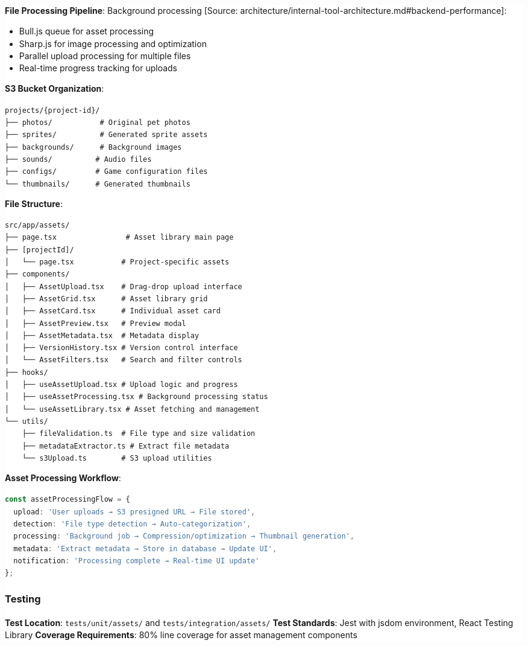 **File Processing Pipeline**:
Background processing [Source: architecture/internal-tool-architecture.md#backend-performance]:
- Bull.js queue for asset processing
- Sharp.js for image processing and optimization
- Parallel upload processing for multiple files
- Real-time progress tracking for uploads

**S3 Bucket Organization**:
```
projects/{project-id}/
├── photos/           # Original pet photos
├── sprites/          # Generated sprite assets
├── backgrounds/      # Background images
├── sounds/          # Audio files
├── configs/         # Game configuration files
└── thumbnails/      # Generated thumbnails
```

**File Structure**:
```
src/app/assets/
├── page.tsx                # Asset library main page
├── [projectId]/
│   └── page.tsx           # Project-specific assets
├── components/
│   ├── AssetUpload.tsx    # Drag-drop upload interface
│   ├── AssetGrid.tsx      # Asset library grid
│   ├── AssetCard.tsx      # Individual asset card
│   ├── AssetPreview.tsx   # Preview modal
│   ├── AssetMetadata.tsx  # Metadata display
│   ├── VersionHistory.tsx # Version control interface
│   └── AssetFilters.tsx   # Search and filter controls
├── hooks/
│   ├── useAssetUpload.tsx # Upload logic and progress
│   ├── useAssetProcessing.tsx # Background processing status
│   └── useAssetLibrary.tsx # Asset fetching and management
└── utils/
    ├── fileValidation.ts  # File type and size validation
    ├── metadataExtractor.ts # Extract file metadata
    └── s3Upload.ts        # S3 upload utilities
```

**Asset Processing Workflow**:
```typescript
const assetProcessingFlow = {
  upload: 'User uploads → S3 presigned URL → File stored',
  detection: 'File type detection → Auto-categorization',
  processing: 'Background job → Compression/optimization → Thumbnail generation',
  metadata: 'Extract metadata → Store in database → Update UI',
  notification: 'Processing complete → Real-time UI update'
};
```

### Testing
**Test Location**: `tests/unit/assets/` and `tests/integration/assets/`
**Test Standards**: Jest with jsdom environment, React Testing Library
**Coverage Requirements**: 80% line coverage for asset management components
